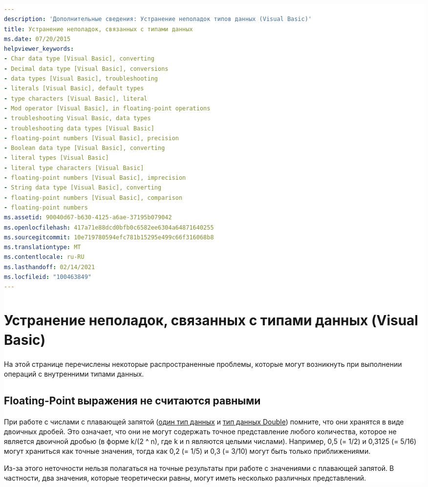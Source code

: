 ```yaml
---
description: 'Дополнительные сведения: Устранение неполадок типов данных (Visual Basic)'
title: Устранение неполадок, связанных с типами данных
ms.date: 07/20/2015
helpviewer_keywords:
- Char data type [Visual Basic], converting
- Decimal data type [Visual Basic], conversions
- data types [Visual Basic], troubleshooting
- literals [Visual Basic], default types
- type characters [Visual Basic], literal
- Mod operator [Visual Basic], in floating-point operations
- troubleshooting Visual Basic, data types
- troubleshooting data types [Visual Basic]
- floating-point numbers [Visual Basic], precision
- Boolean data type [Visual Basic], converting
- literal types [Visual Basic]
- literal type characters [Visual Basic]
- floating-point numbers [Visual Basic], imprecision
- String data type [Visual Basic], converting
- floating-point numbers [Visual Basic], comparison
- floating-point numbers
ms.assetid: 90040d67-b630-4125-a6ae-37195b079042
ms.openlocfilehash: 417a71e88dcd0bfb0c6582ee6304a64871640255
ms.sourcegitcommit: 10e719780594efc781b15295e499c66f316068b8
ms.translationtype: MT
ms.contentlocale: ru-RU
ms.lasthandoff: 02/14/2021
ms.locfileid: "100463849"
---
```

# <a name="troubleshooting-data-types-visual-basic"></a>Устранение неполадок, связанных с типами данных (Visual Basic)

На этой странице перечислены некоторые распространенные проблемы, которые могут возникнуть при выполнении операций с внутренними типами данных.

## <a name="floating-point-expressions-do-not-compare-as-equal"></a>Floating-Point выражения не считаются равными

При работе с числами с плавающей запятой ([один тип данных](../../../language-reference/data-types/single-data-type.md) и [тип данных Double](../../../language-reference/data-types/double-data-type.md)) помните, что они хранятся в виде двоичных дробей. Это означает, что они не могут содержать точное представление любого количества, которое не является двоичной дробью (в форме k/(2 ^ n), где k и n являются целыми числами). Например, 0,5 (= 1/2) и 0,3125 (= 5/16) могут храниться как точные значения, тогда как 0,2 (= 1/5) и 0,3 (= 3/10) могут быть только приближениями.

Из-за этого неточности нельзя полагаться на точные результаты при работе с значениями с плавающей запятой. В частности, два значения, которые теоретически равны, могут иметь несколько различных представлений.
